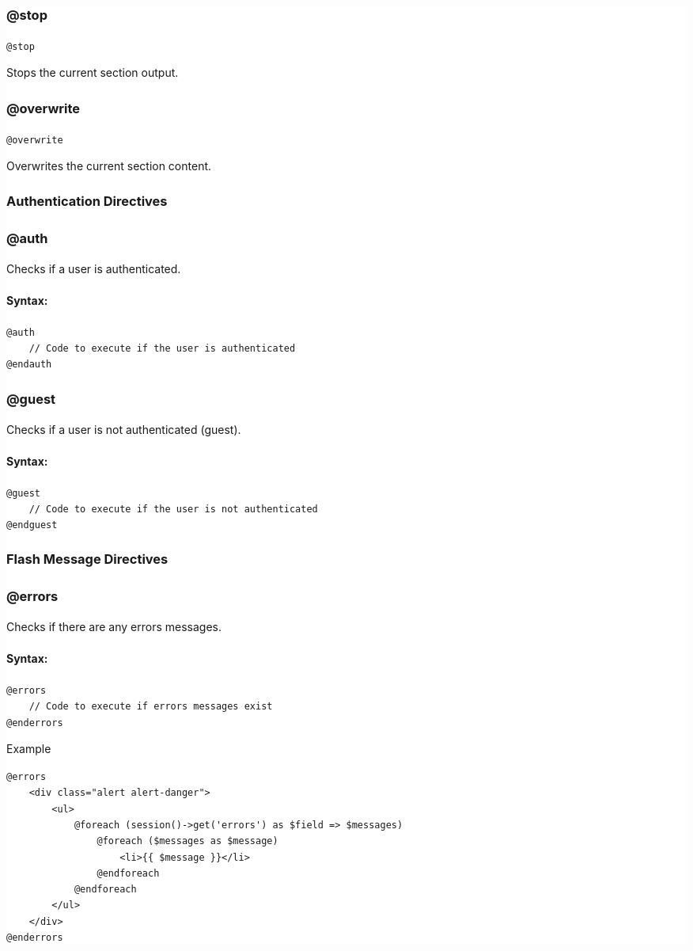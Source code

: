 ### @stop
```blade
@stop
```
Stops the current section output.

### @overwrite
```blade
@overwrite
```
Overwrites the current section content.

### Authentication Directives

### @auth
Checks if a user is authenticated.

#### Syntax:
```blade
@auth
    // Code to execute if the user is authenticated
@endauth
```
### @guest
Checks if a user is not authenticated (guest).

#### Syntax:
```blade
@guest
    // Code to execute if the user is not authenticated
@endguest
```
### Flash Message Directives
### @errors
Checks if there are any errors messages.

#### Syntax:
```blade
@errors
    // Code to execute if errors messages exist
@enderrors
```
Example
```blade
@errors
    <div class="alert alert-danger">
        <ul>
            @foreach (session()->get('errors') as $field => $messages)
                @foreach ($messages as $message)
                    <li>{{ $message }}</li>
                @endforeach
            @endforeach
        </ul>
    </div>
@enderrors
```
